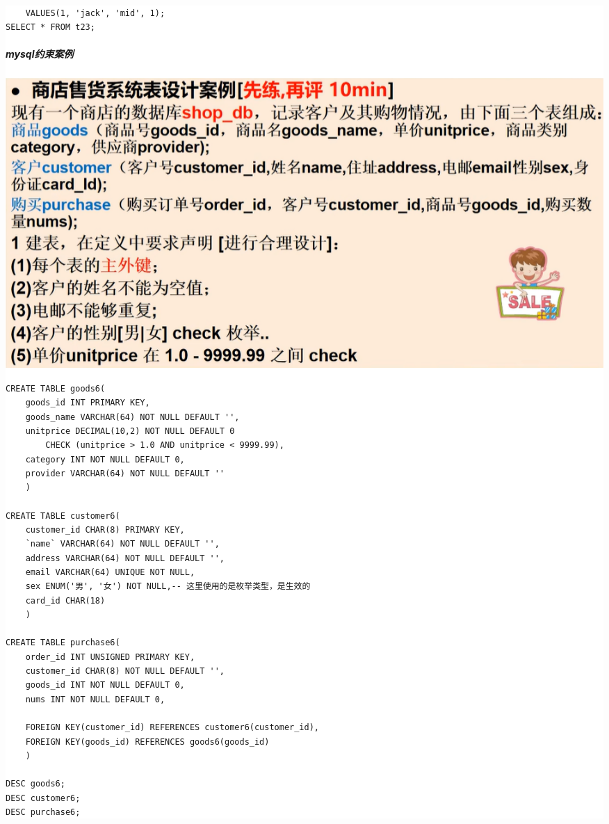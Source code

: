 ```mysql
	VALUES(1, 'jack', 'mid', 1);
SELECT * FROM t23;
```



##### mysql约束案例

![](MySQL.assets/19.png)

```mysql
CREATE TABLE goods6(
	goods_id INT PRIMARY KEY,
	goods_name VARCHAR(64) NOT NULL DEFAULT '',
	unitprice DECIMAL(10,2) NOT NULL DEFAULT 0
		CHECK (unitprice > 1.0 AND unitprice < 9999.99),
	category INT NOT NULL DEFAULT 0,
	provider VARCHAR(64) NOT NULL DEFAULT ''
	)

CREATE TABLE customer6(
	customer_id CHAR(8) PRIMARY KEY,
	`name` VARCHAR(64) NOT NULL DEFAULT '',
	address VARCHAR(64) NOT NULL DEFAULT '',
	email VARCHAR(64) UNIQUE NOT NULL,
	sex ENUM('男', '女') NOT NULL,-- 这里使用的是枚举类型，是生效的
	card_id CHAR(18)
	)

CREATE TABLE purchase6(
	order_id INT UNSIGNED PRIMARY KEY,
	customer_id CHAR(8) NOT NULL DEFAULT '',
	goods_id INT NOT NULL DEFAULT 0,
	nums INT NOT NULL DEFAULT 0,
	
	FOREIGN KEY(customer_id) REFERENCES customer6(customer_id),
	FOREIGN KEY(goods_id) REFERENCES goods6(goods_id)
	)

DESC goods6;
DESC customer6;
DESC purchase6;
```
